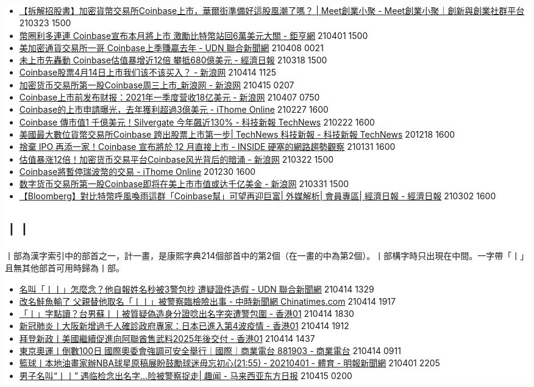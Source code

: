 - [【拆解招股書】加密貨幣交易所Coinbase上市，華爾街準備好這股風潮了嗎？ | Meet創業小聚 - Meet創業小聚｜創新與創業社群平台](https://meet.bnext.com.tw/articles/view/47525 "【拆解招股書】加密貨幣交易所Coinbase上市，華爾街準備好這股風潮了嗎？ | Meet創業小聚 - Meet創業小聚｜創新與創業社群平台") 210323 1500
- [幣圈利多連連 Coinbase宣布本月將上市 激勵比特幣站回6萬美元大關 - 鉅亨網](https://news.cnyes.com/news/id/4623602 "幣圈利多連連 Coinbase宣布本月將上市 激勵比特幣站回6萬美元大關 - 鉅亨網") 210401 1500
- [美加密通貨交易所一哥 Coinbase上季賺贏去年 - UDN 聯合新聞網](https://udn.com/news/story/6811/5372759 "美加密通貨交易所一哥 Coinbase上季賺贏去年 - UDN 聯合新聞網") 210408 0021
- [未上市先轟動 Coinbase估值暴增近12倍 攀抵680億美元 - 經濟日報](https://money.udn.com/money/story/5599/5325680 "未上市先轟動 Coinbase估值暴增近12倍 攀抵680億美元 - 經濟日報") 210318 1500
- [Coinbase股票4月14日上市我们该不该买入？ - 新浪网](https://finance.sina.com.cn/blockchain/roll/2021-04-14/doc-ikmxzfmk6688520.shtml "Coinbase股票4月14日上市我们该不该买入？ - 新浪网") 210414 1125
- [加密货币交易所第一股Coinbase周三上市_新浪网 - 新浪网](https://tech.sina.com.cn/zt_d/coinbase/ "加密货币交易所第一股Coinbase周三上市_新浪网 - 新浪网") 210415 0207
- [Coinbase上市前发布财报：2021年一季度营收18亿美元 - 新浪网](https://finance.sina.com.cn/tech/2021-04-07/doc-ikmxzfmk5367604.shtml "Coinbase上市前发布财报：2021年一季度营收18亿美元 - 新浪网") 210407 0750
- [Coinbase的上市申請曝光，去年獲利超過3億美元 - iThome Online](https://www.ithome.com.tw/news/142959 "Coinbase的上市申請曝光，去年獲利超過3億美元 - iThome Online") 210227 1600
- [Coinbase 傳市值1 千億美元！Silvergate 今年飆近130% - 科技新報 TechNews](https://finance.technews.tw/2021/02/22/coinbase-100-billion/ "Coinbase 傳市值1 千億美元！Silvergate 今年飆近130% - 科技新報 TechNews") 210222 1600
- [美國最大數位貨幣交易所Coinbase 跨出股票上市第一步| TechNews 科技新報 - 科技新報 TechNews](https://finance.technews.tw/2020/12/18/coinbase-announces-confidential-submission-of-draft-registration-statement/ "美國最大數位貨幣交易所Coinbase 跨出股票上市第一步| TechNews 科技新報 - 科技新報 TechNews") 201218 1600
- [捨棄 IPO 再添一家！Coinbase 宣布將於 12 月直接上市 - INSIDE 硬塞的網路趨勢觀察](https://www.inside.com.tw/article/22435-coinbase-plans-to-go-public-through-a-direct-listing "捨棄 IPO 再添一家！Coinbase 宣布將於 12 月直接上市 - INSIDE 硬塞的網路趨勢觀察") 210131 1600
- [估值暴涨12倍！加密货币交易平台Coinbase风光背后的暗涌 - 新浪网](https://finance.sina.com.cn/tech/2021-03-22/doc-ikknscsi9402347.shtml "估值暴涨12倍！加密货币交易平台Coinbase风光背后的暗涌 - 新浪网") 210322 1500
- [Coinbase將暫停瑞波幣的交易 - iThome Online](https://ithome.com.tw/news/141958 "Coinbase將暫停瑞波幣的交易 - iThome Online") 201230 1600
- [数字货币交易所第一股Coinbase即将在美上市市值或达千亿美金 - 新浪网](https://finance.sina.com.cn/tech/2021-03-31/doc-ikmyaawa2870507.shtml "数字货币交易所第一股Coinbase即将在美上市市值或达千亿美金 - 新浪网") 210331 1500
- [【Bloomberg】對比特幣呼風喚雨這群「Coinbase幫」可望再迎巨富| 外媒解析| 會員專區| 經濟日報 - 經濟日報](https://money.udn.com/money/story/12937/5286061 "【Bloomberg】對比特幣呼風喚雨這群「Coinbase幫」可望再迎巨富| 外媒解析| 會員專區| 經濟日報 - 經濟日報") 210302 1600

## 丨丨

丨部為漢字索引中的部首之一，計一畫，是康熙字典214個部首中的第2個（在一畫的中為第2個）。丨部構字時只出現在中間。一字帶「丨」且無其他部首可用時歸為丨部。
- [名叫「丨丨」怎麼念？他自報姓名秒被3警包抄 遭疑證件造假 - UDN 聯合新聞網](https://udn.com/news/story/120912/5387544 "名叫「丨丨」怎麼念？他自報姓名秒被3警包抄 遭疑證件造假 - UDN 聯合新聞網") 210414 1329
- [改名鮭魚輸了 父親替他取名「丨丨」被警察臨檢險出事 - 中時新聞網 Chinatimes.com](https://www.chinatimes.com/realtimenews/20210414005567-260405 "改名鮭魚輸了 父親替他取名「丨丨」被警察臨檢險出事 - 中時新聞網 Chinatimes.com") 210414 1917
- [「丨」字點讀？台男蘇丨丨被質疑偽造身分證唸出名字突遭警包圍 - 香港01](https://www.hk01.com/%E7%86%B1%E7%88%86%E8%A9%B1%E9%A1%8C/612058/%E4%B8%A8-%E5%AD%97%E9%BB%9E%E8%AE%80-%E5%8F%B0%E7%94%B7%E8%98%87%E4%B8%A8%E4%B8%A8%E8%A2%AB%E8%B3%AA%E7%96%91%E5%81%BD%E9%80%A0%E8%BA%AB%E5%88%86%E8%AD%89-%E5%94%B8%E5%87%BA%E5%90%8D%E5%AD%97%E7%AA%81%E9%81%AD%E8%AD%A6%E5%8C%85%E5%9C%8D "「丨」字點讀？台男蘇丨丨被質疑偽造身分證唸出名字突遭警包圍 - 香港01") 210414 1830
- [新冠肺炎丨大阪新增過千人確診政府專家：日本已進入第4波疫情 - 香港01](https://www.hk01.com/%E5%8D%B3%E6%99%82%E5%9C%8B%E9%9A%9B/612239/%E6%96%B0%E5%86%A0%E8%82%BA%E7%82%8E%E4%B8%A8%E5%A4%A7%E9%98%AA%E6%96%B0%E5%A2%9E%E9%81%8E%E5%8D%83%E4%BA%BA%E7%A2%BA%E8%A8%BA-%E6%94%BF%E5%BA%9C%E5%B0%88%E5%AE%B6-%E6%97%A5%E6%9C%AC%E5%B7%B2%E9%80%B2%E5%85%A5%E7%AC%AC4%E6%B3%A2%E7%96%AB%E6%83%85 "新冠肺炎丨大阪新增過千人確診政府專家：日本已進入第4波疫情 - 香港01") 210414 1912
- [拜登新政丨美國繼續促進向阿聯酋售武料2025年後交付 - 香港01](https://www.hk01.com/%E5%8D%B3%E6%99%82%E5%9C%8B%E9%9A%9B/612083/%E6%8B%9C%E7%99%BB%E6%96%B0%E6%94%BF%E4%B8%A8%E7%BE%8E%E5%9C%8B%E7%B9%BC%E7%BA%8C%E4%BF%83%E9%80%B2%E5%90%91%E9%98%BF%E8%81%AF%E9%85%8B%E5%94%AE%E6%AD%A6-%E6%96%992025%E5%B9%B4%E5%BE%8C%E4%BA%A4%E4%BB%98 "拜登新政丨美國繼續促進向阿聯酋售武料2025年後交付 - 香港01") 210414 1437
- [東京奧運丨倒數100日 國際奧委會強調可安全舉行｜國際｜商業電台 881903 - 商業電台](https://www.881903.com/news/international/2387110 "東京奧運丨倒數100日 國際奧委會強調可安全舉行｜國際｜商業電台 881903 - 商業電台") 210414 0911
- [籃球丨本地油畫家辦NBA球星原稿展盼鼓勵球迷毋忘初心(21:55) - 20210401 - 體育 - 明報新聞網](https://news.mingpao.com/ins/%E9%AB%94%E8%82%B2/article/20210401/s00006/1617278990550/%E7%B1%83%E7%90%83%E4%B8%A8%E6%9C%AC%E5%9C%B0%E6%B2%B9%E7%95%AB%E5%AE%B6%E8%BE%A6nba%E7%90%83%E6%98%9F%E5%8E%9F%E7%A8%BF%E5%B1%95-%E7%9B%BC%E9%BC%93%E5%8B%B5%E7%90%83%E8%BF%B7%E6%AF%8B%E5%BF%98%E5%88%9D%E5%BF%83 "籃球丨本地油畫家辦NBA球星原稿展盼鼓勵球迷毋忘初心(21:55) - 20210401 - 體育 - 明報新聞網") 210401 2205
- [男子名叫“丨丨” 遇临检念出名字…险被警察捉走| 趣闻 - 马来西亚东方日报](https://www.orientaldaily.com.my/news/funnews/2021/04/15/405127 "男子名叫“丨丨” 遇临检念出名字…险被警察捉走| 趣闻 - 马来西亚东方日报") 210415 0200